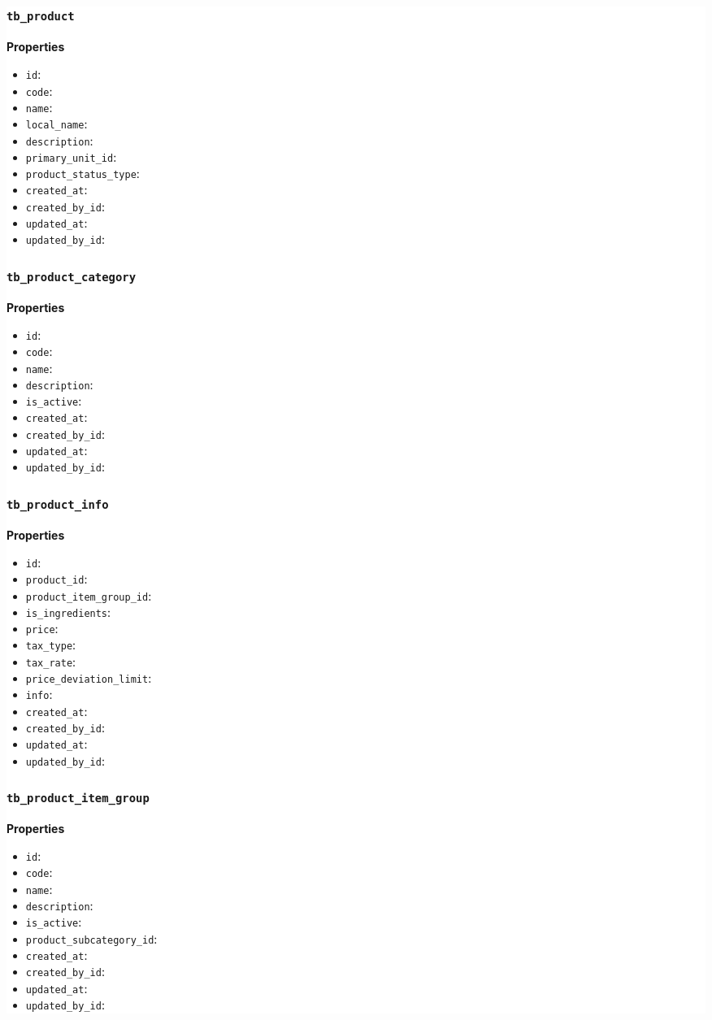 ### `tb_product`

**Properties**
  - `id`: 
  - `code`: 
  - `name`: 
  - `local_name`: 
  - `description`: 
  - `primary_unit_id`: 
  - `product_status_type`: 
  - `created_at`: 
  - `created_by_id`: 
  - `updated_at`: 
  - `updated_by_id`: 

### `tb_product_category`

**Properties**
  - `id`: 
  - `code`: 
  - `name`: 
  - `description`: 
  - `is_active`: 
  - `created_at`: 
  - `created_by_id`: 
  - `updated_at`: 
  - `updated_by_id`: 

### `tb_product_info`

**Properties**
  - `id`: 
  - `product_id`: 
  - `product_item_group_id`: 
  - `is_ingredients`: 
  - `price`: 
  - `tax_type`: 
  - `tax_rate`: 
  - `price_deviation_limit`: 
  - `info`: 
  - `created_at`: 
  - `created_by_id`: 
  - `updated_at`: 
  - `updated_by_id`: 

### `tb_product_item_group`

**Properties**
  - `id`: 
  - `code`: 
  - `name`: 
  - `description`: 
  - `is_active`: 
  - `product_subcategory_id`: 
  - `created_at`: 
  - `created_by_id`: 
  - `updated_at`: 
  - `updated_by_id`: 
